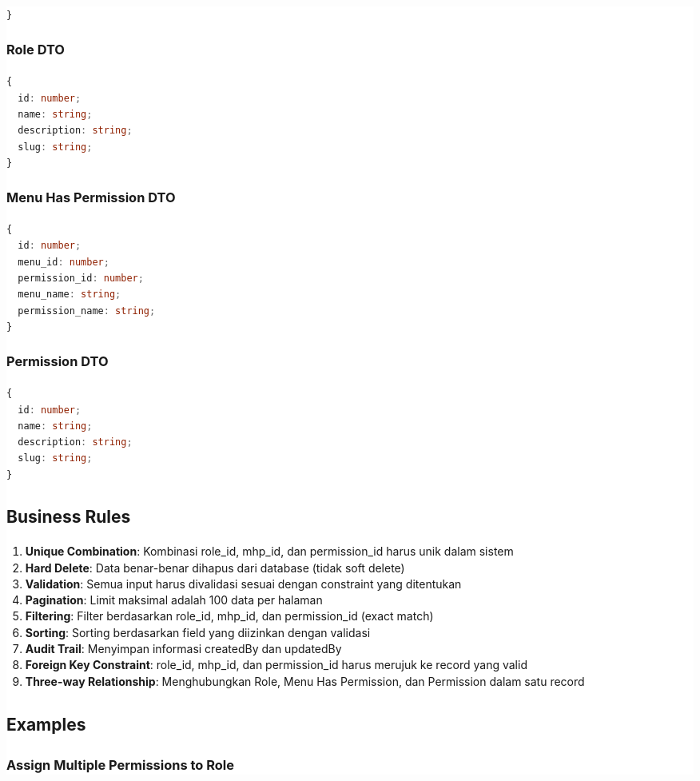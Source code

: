 ```typescript
}
```

### Role DTO
```typescript
{
  id: number;
  name: string;
  description: string;
  slug: string;
}
```

### Menu Has Permission DTO
```typescript
{
  id: number;
  menu_id: number;
  permission_id: number;
  menu_name: string;
  permission_name: string;
}
```

### Permission DTO
```typescript
{
  id: number;
  name: string;
  description: string;
  slug: string;
}
```

## Business Rules

1. **Unique Combination**: Kombinasi role_id, mhp_id, dan permission_id harus unik dalam sistem
2. **Hard Delete**: Data benar-benar dihapus dari database (tidak soft delete)
3. **Validation**: Semua input harus divalidasi sesuai dengan constraint yang ditentukan
4. **Pagination**: Limit maksimal adalah 100 data per halaman
5. **Filtering**: Filter berdasarkan role_id, mhp_id, dan permission_id (exact match)
6. **Sorting**: Sorting berdasarkan field yang diizinkan dengan validasi
7. **Audit Trail**: Menyimpan informasi createdBy dan updatedBy
8. **Foreign Key Constraint**: role_id, mhp_id, dan permission_id harus merujuk ke record yang valid
9. **Three-way Relationship**: Menghubungkan Role, Menu Has Permission, dan Permission dalam satu record

## Examples

### Assign Multiple Permissions to Role
